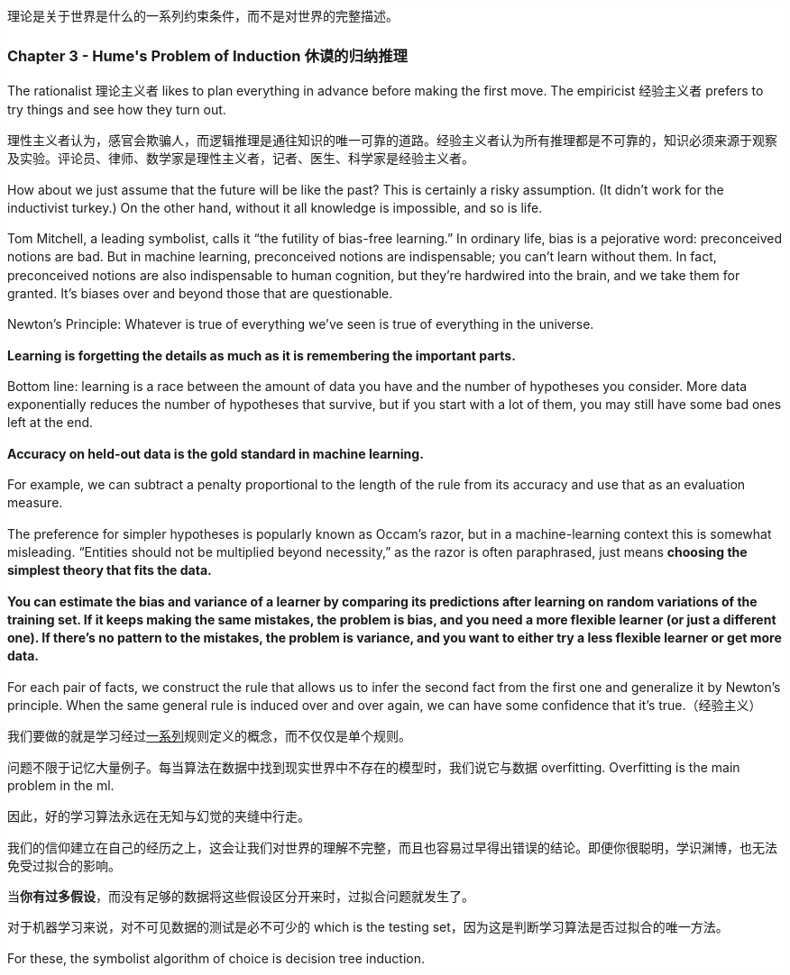 理论是关于世界是什么的一系列约束条件，而不是对世界的完整描述。

### Chapter 3 - Hume's Problem of Induction 休谟的归纳推理

The rationalist 理论主义者 likes to plan everything in advance before making the first move. The empiricist 经验主义者 prefers to try things and see how they turn out.

理性主义者认为，感官会欺骗人，而逻辑推理是通往知识的唯一可靠的道路。经验主义者认为所有推理都是不可靠的，知识必须来源于观察及实验。评论员、律师、数学家是理性主义者，记者、医生、科学家是经验主义者。

How about we just assume that the future will be like the past? This is certainly a risky assumption. (It didn’t work for the inductivist turkey.) On the other hand, without it all knowledge is impossible, and so is life.

Tom Mitchell, a leading symbolist, calls it “the futility of  bias-free learning.” In ordinary life, bias is a pejorative word:  preconceived notions are bad. But in machine learning, preconceived notions are indispensable; you can’t learn without them. In fact,  preconceived notions are also indispensable to human cognition, but  they’re hardwired into the brain, and we take them for granted. It’s  biases over and beyond those that are questionable.

Newton’s Principle: Whatever is true of everything we’ve seen is true of everything in the universe.

**Learning is forgetting the details as much as it is remembering the important parts.**

Bottom line: learning is a race between the amount of data you have and the number of hypotheses you consider. More data exponentially reduces the number of hypotheses that survive, but if you start with a lot of them, you may still have some bad ones left at the end.

**Accuracy on held-out data is the gold standard in machine learning.**

For example, we can subtract a penalty proportional to the length of  the rule from its accuracy and use that as an evaluation measure.

The preference for simpler hypotheses is popularly known as Occam’s razor, but in a machine-learning context this is somewhat misleading.  “Entities should not be multiplied beyond necessity,” as the razor is  often paraphrased, just means **choosing the simplest theory that fits the data.**

**You can estimate the bias and variance of a learner by comparing its predictions after learning on random variations of the training set. If it keeps making the same mistakes, the problem is bias, and you need a  more flexible learner (or just a different one). If there’s no pattern to the mistakes, the problem is variance, and you want to either try a  less flexible learner or get more data.**

For each pair of facts, we construct the rule that allows us to infer the second fact from the first one and generalize it by Newton’s  principle. When the same general rule is induced over and over again, we can have some confidence that it’s true.（经验主义）

我们要做的就是学习经过<u>一系列</u>规则定义的概念，而不仅仅是单个规则。

问题不限于记忆大量例子。每当算法在数据中找到现实世界中不存在的模型时，我们说它与数据 overfitting. Overfitting is the main problem in the ml.

因此，好的学习算法永远在无知与幻觉的夹缝中行走。

我们的信仰建立在自己的经历之上，这会让我们对世界的理解不完整，而且也容易过早得出错误的结论。即便你很聪明，学识渊博，也无法免受过拟合的影响。

当**你有过多假设**，而没有足够的数据将这些假设区分开来时，过拟合问题就发生了。

对于机器学习来说，对不可见数据的测试是必不可少的 which is the testing set，因为这是判断学习算法是否过拟合的唯一方法。

For these, the symbolist algorithm of choice is decision tree induction.
